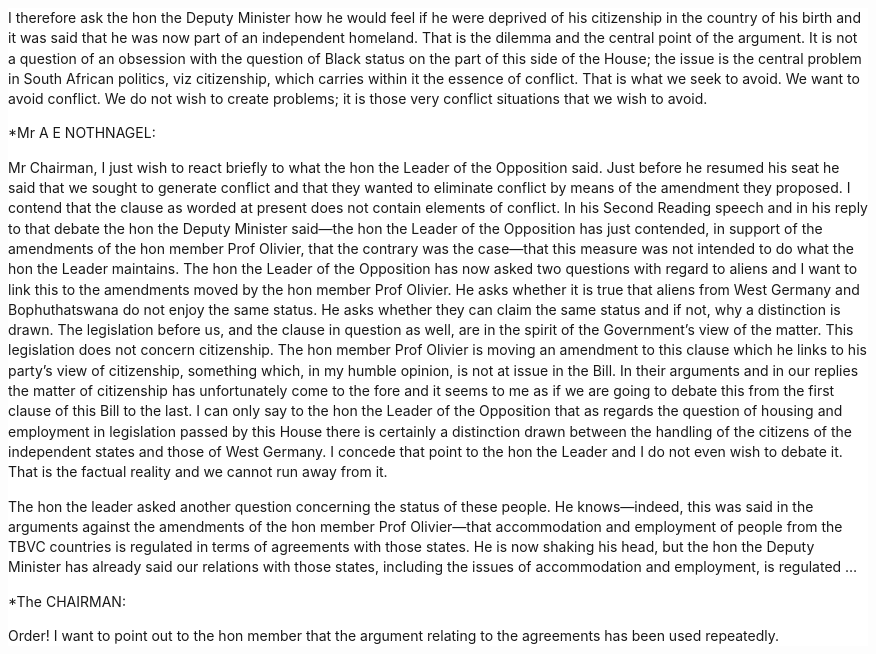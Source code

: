 <p>I therefore ask the hon the Deputy Minister how he would feel if he were deprived of his citizenship in the country of his birth and it was said that he was now part of an independent homeland. That is the dilemma and the central point of the argument. It is not a question of an obsession with the question of Black status on the part of this side of the House; the issue is the central problem in South African politics, viz citizenship, which carries within it the essence of conflict. That is what we seek to avoid. We want to avoid conflict. We do not wish to create problems; it is those very conflict situations that we wish to avoid.</p>

</speech>

<speech by="#nothnagel">

<from>*Mr <person refersTo="hansard_za">A E NOTHNAGEL</person>:</from>

<p>Mr Chairman, I just wish to react briefly to what the hon the Leader of the Opposition said. Just before he resumed his seat he said that we sought to generate conflict and that they wanted to eliminate conflict by means of the amendment they proposed. I contend that the clause as worded at present does not contain elements of conflict. In his Second Reading speech and in his reply to that debate the hon the Deputy Minister said&#x2014;the hon the Leader of the Opposition has just contended, in support of the amendments of the hon member Prof Olivier, that the contrary was the case&#x2014;that this measure was not intended to do what the hon the Leader maintains. The hon the Leader of the Opposition has now asked two questions with regard to aliens and I want to link this to the amendments moved by the hon member Prof Olivier. He asks whether it is true that aliens from West Germany and Bophuthatswana do not enjoy the same status. He asks whether they can claim the same status and if not, why a distinction is drawn. The legislation before us, and the clause in question as well, are in the spirit of the Government&#x2019;s view of the matter. This legislation does not concern citizenship. The hon member Prof Olivier is moving an amendment to this clause which he links to his party&#x2019;s view of citizenship, something which, in my humble opinion, is not at issue in the Bill. In their arguments and in our replies the matter of citizenship has unfortunately come to the fore and it seems to me as if we are going to debate this from the first clause of this Bill to the last. I can only say to the hon the Leader of the Opposition that as regards the question of housing and employment in legislation passed by this House there is certainly a distinction drawn between the handling of the citizens of the independent states and those of West Germany. I concede that point to the hon the Leader and I do not even wish to debate it. That is the factual reality and we cannot run away from it.</p>

<p>The hon the leader asked another question concerning the status of these people. He knows&#x2014;indeed, this was said in the arguments against the amendments of the hon member Prof Olivier&#x2014;that accommodation and employment of people from the TBVC countries is regulated in terms of agreements with those states. He is now shaking his head, but the hon the Deputy Minister has already said our relations with those states, including the issues of accommodation and employment, is regulated &#x2026;</p>

</speech>

<speech by="#chairman">

<from>*The <person refersTo="hansard_za">CHAIRMAN</person>:</from>

<p>Order! I want to point out to the hon member that the argument relating to the agreements has been used repeatedly.</p>

</speech>

<speech by="#nothnagel">
